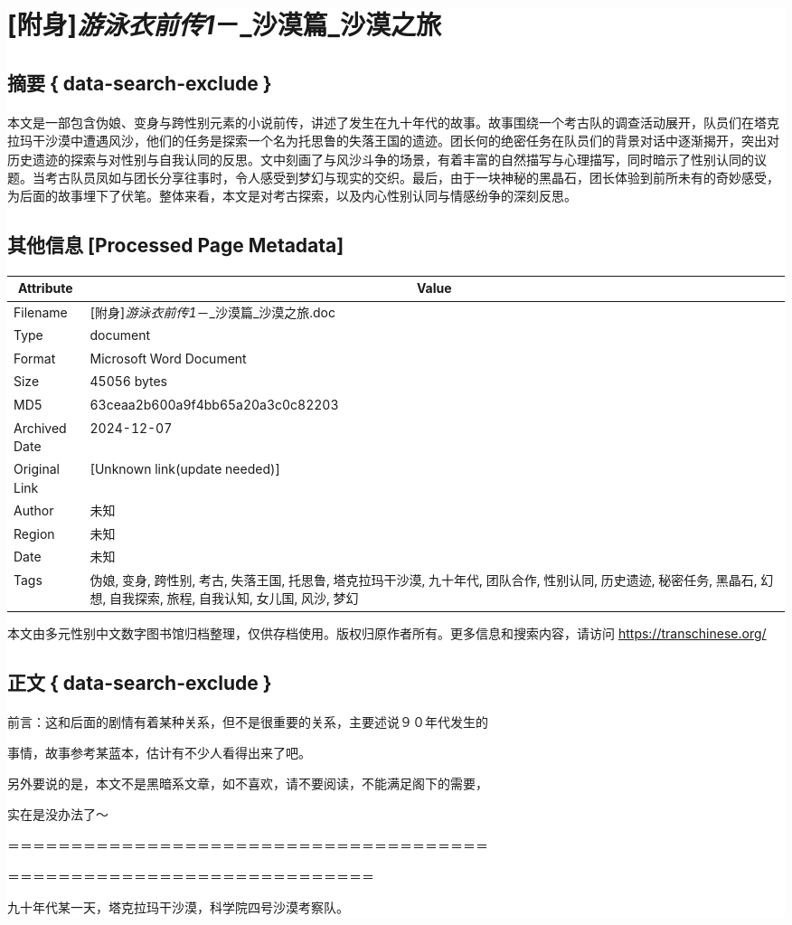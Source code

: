 # [附身]_游泳衣前传1_－_沙漠篇_沙漠之旅



## 摘要  { data-search-exclude }


本文是一部包含伪娘、变身与跨性别元素的小说前传，讲述了发生在九十年代的故事。故事围绕一个考古队的调查活动展开，队员们在塔克拉玛干沙漠中遭遇风沙，他们的任务是探索一个名为托思鲁的失落王国的遗迹。团长何的绝密任务在队员们的背景对话中逐渐揭开，突出对历史遗迹的探索与对性别与自我认同的反思。文中刻画了与风沙斗争的场景，有着丰富的自然描写与心理描写，同时暗示了性别认同的议题。当考古队员凤如与团长分享往事时，令人感受到梦幻与现实的交织。最后，由于一块神秘的黑晶石，团长体验到前所未有的奇妙感受，为后面的故事埋下了伏笔。整体来看，本文是对考古探索，以及内心性别认同与情感纷争的深刻反思。



## 其他信息 [Processed Page Metadata]

| Attribute       | Value                                  |
|-----------------|----------------------------------------|
| Filename        | [附身]_游泳衣前传1_－_沙漠篇_沙漠之旅.doc                             |
| Type            | document                                 |
| Format          | Microsoft Word Document                               |
| Size            | 45056 bytes                           |
| MD5             | 63ceaa2b600a9f4bb65a20a3c0c82203                                  |
| Archived Date   | 2024-12-07                             |
| Original Link   | [Unknown link(update needed)]                         |
| Author          | 未知                               |
| Region          | 未知                               |
| Date            | 未知                                 |
| Tags            | 伪娘, 变身, 跨性别, 考古, 失落王国, 托思鲁, 塔克拉玛干沙漠, 九十年代, 团队合作, 性别认同, 历史遗迹, 秘密任务, 黑晶石, 幻想, 自我探索, 旅程, 自我认知, 女儿国, 风沙, 梦幻                                 |

本文由多元性别中文数字图书馆归档整理，仅供存档使用。版权归原作者所有。更多信息和搜索内容，请访问 <https://transchinese.org/>


## 正文 { data-search-exclude }


前言：这和后面的剧情有着某种关系，但不是很重要的关系，主要述说９０年代发生的

事情，故事参考某蓝本，估计有不少人看得出来了吧。

另外要说的是，本文不是黑暗系文章，如不喜欢，请不要阅读，不能满足阁下的需要，

实在是没办法了～

＝＝＝＝＝＝＝＝＝＝＝＝＝＝＝＝＝＝＝＝＝＝＝＝＝＝＝＝＝＝＝＝＝＝＝＝＝＝

＝＝＝＝＝＝＝＝＝＝＝＝＝＝＝＝＝＝＝＝＝＝＝＝＝＝＝＝＝

九十年代某一天，塔克拉玛干沙漠，科学院四号沙漠考察队。
